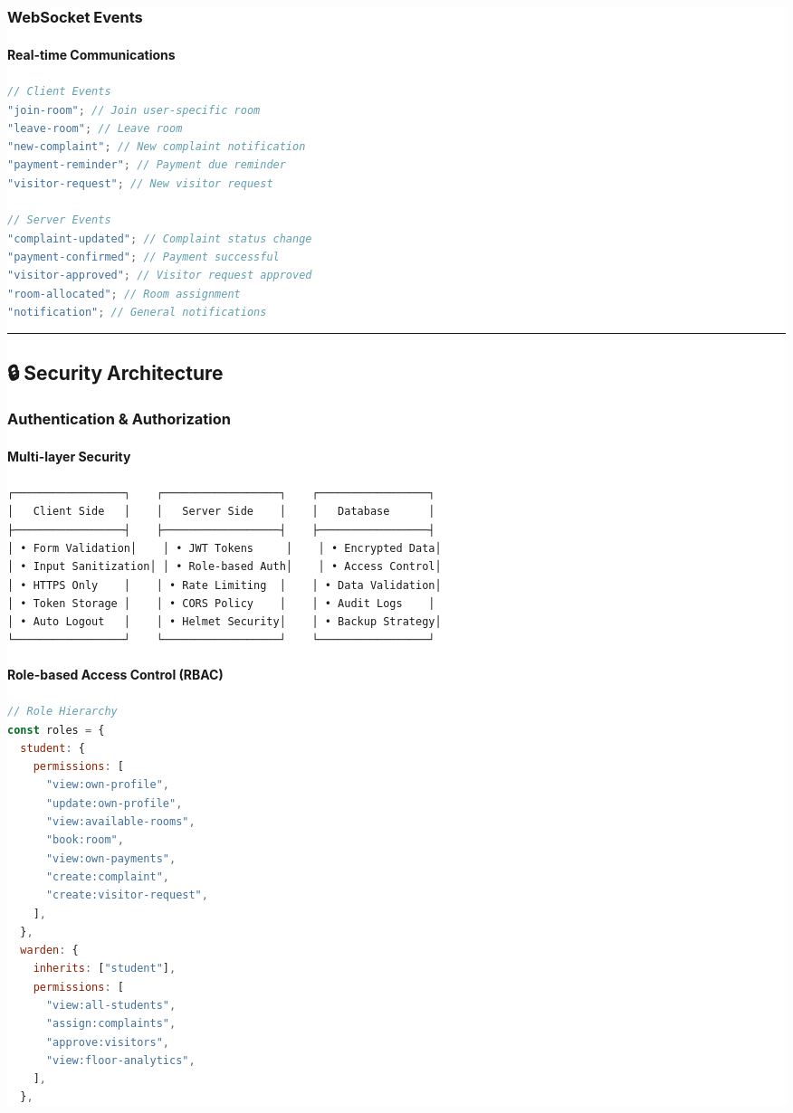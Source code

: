 ### WebSocket Events

#### Real-time Communications

```javascript
// Client Events
"join-room"; // Join user-specific room
"leave-room"; // Leave room
"new-complaint"; // New complaint notification
"payment-reminder"; // Payment due reminder
"visitor-request"; // New visitor request

// Server Events
"complaint-updated"; // Complaint status change
"payment-confirmed"; // Payment successful
"visitor-approved"; // Visitor request approved
"room-allocated"; // Room assignment
"notification"; // General notifications
```

---

## 🔒 Security Architecture

### Authentication & Authorization

#### Multi-layer Security

```
┌─────────────────┐    ┌──────────────────┐    ┌─────────────────┐
│   Client Side   │    │   Server Side    │    │   Database      │
├─────────────────┤    ├──────────────────┤    ├─────────────────┤
│ • Form Validation│    │ • JWT Tokens     │    │ • Encrypted Data│
│ • Input Sanitization│ │ • Role-based Auth│    │ • Access Control│
│ • HTTPS Only    │    │ • Rate Limiting  │    │ • Data Validation│
│ • Token Storage │    │ • CORS Policy    │    │ • Audit Logs    │
│ • Auto Logout   │    │ • Helmet Security│    │ • Backup Strategy│
└─────────────────┘    └──────────────────┘    └─────────────────┘
```

#### Role-based Access Control (RBAC)

```javascript
// Role Hierarchy
const roles = {
  student: {
    permissions: [
      "view:own-profile",
      "update:own-profile",
      "view:available-rooms",
      "book:room",
      "view:own-payments",
      "create:complaint",
      "create:visitor-request",
    ],
  },
  warden: {
    inherits: ["student"],
    permissions: [
      "view:all-students",
      "assign:complaints",
      "approve:visitors",
      "view:floor-analytics",
    ],
  },
```